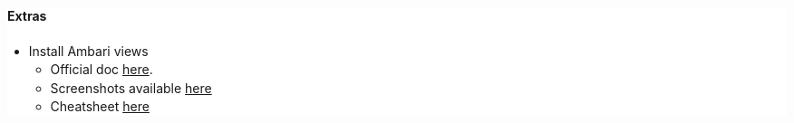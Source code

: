 #### Extras

- Install Ambari views 
  - Official doc [here](http://hortonworks.com/wp-content/uploads/2015/04/AmbariUserViewsTechPreview_v1.pdf). 
  - Screenshots available [here](https://github.com/abajwa-hw/ambari-workshops/blob/master/contributed-views.md#views-screenshots)
  - Cheatsheet [here](https://github.com/abajwa-hw/ambari-workshops/blob/master/contributed-views.md#option-2-deploy-views-using-pre-built-jar-files)
  


